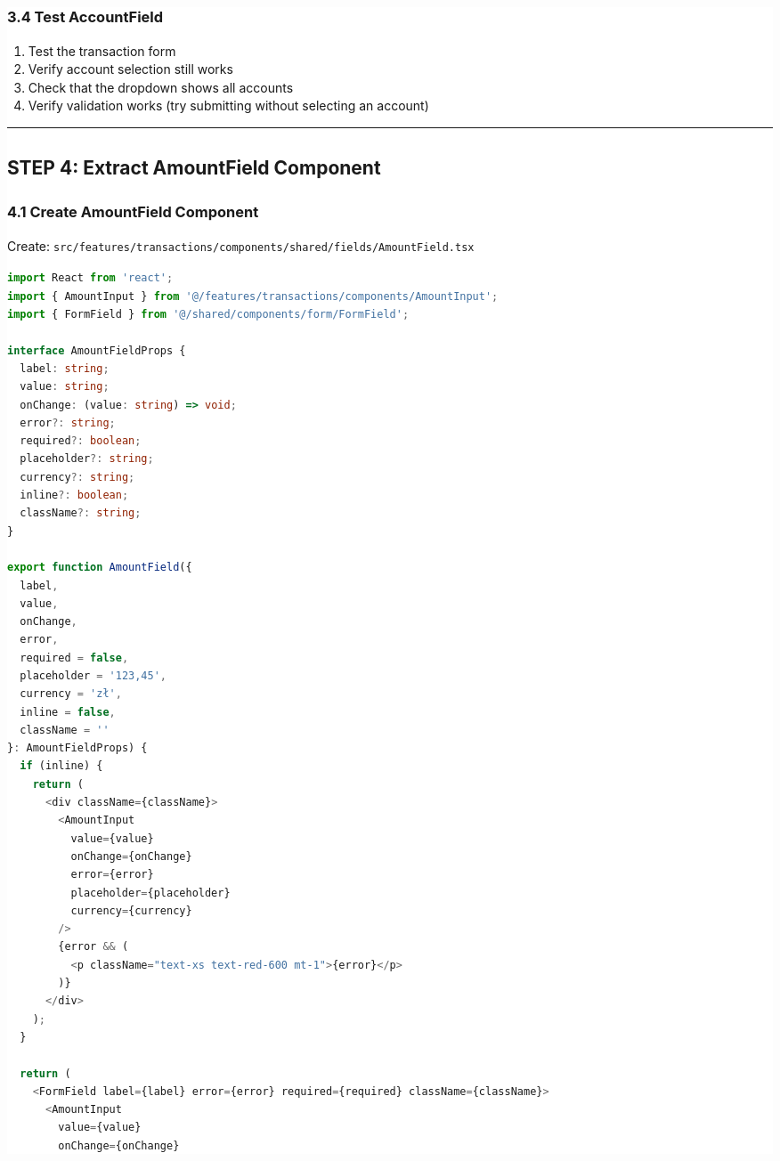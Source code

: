 ### 3.4 Test AccountField
1. Test the transaction form
2. Verify account selection still works
3. Check that the dropdown shows all accounts
4. Verify validation works (try submitting without selecting an account)

---

## STEP 4: Extract AmountField Component

### 4.1 Create AmountField Component
Create: `src/features/transactions/components/shared/fields/AmountField.tsx`

```typescript
import React from 'react';
import { AmountInput } from '@/features/transactions/components/AmountInput';
import { FormField } from '@/shared/components/form/FormField';

interface AmountFieldProps {
  label: string;
  value: string;
  onChange: (value: string) => void;
  error?: string;
  required?: boolean;
  placeholder?: string;
  currency?: string;
  inline?: boolean;
  className?: string;
}

export function AmountField({
  label,
  value,
  onChange,
  error,
  required = false,
  placeholder = '123,45',
  currency = 'zł',
  inline = false,
  className = ''
}: AmountFieldProps) {
  if (inline) {
    return (
      <div className={className}>
        <AmountInput
          value={value}
          onChange={onChange}
          error={error}
          placeholder={placeholder}
          currency={currency}
        />
        {error && (
          <p className="text-xs text-red-600 mt-1">{error}</p>
        )}
      </div>
    );
  }

  return (
    <FormField label={label} error={error} required={required} className={className}>
      <AmountInput
        value={value}
        onChange={onChange}
```